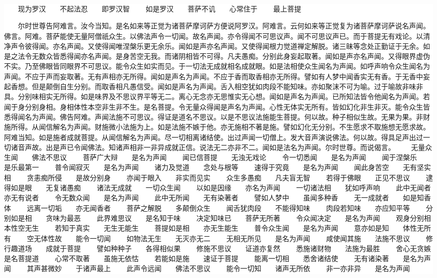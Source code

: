 　　现为罗汉　　不起法忍　　即罗汉智
　　如是罗汉　　菩萨不讥　　心常住于
　　最上菩提

　　尔时世尊告阿难言。汝今当知。是名如来等正觉为诸菩萨摩诃萨方便说阿罗汉。阿难言。云何如来等正觉复为诸菩萨摩诃萨说名声闻。佛言。阿难。菩萨能使无量阿僧祇众生。以佛法声令一切闻。故名声闻。亦令得闻不可思议声。闻不可思议声已。而于菩提无有戏论。以清净声令彼得闻。亦名声闻。又使得闻唯涅槃乐更无余乐。闻如是声亦名声闻。又使得闻根力觉道禅定解脱。诸三昧等念处正勤证于无余。如是之法令无数众皆悉得闻亦名声闻。是身苦空无我。而诸阴相皆不可得。凡夫愚痴。分别此身妄起取著。闻如是声亦名声闻。又得眼界虚伪不实。乃至佛眼皆同眼界不可思议。能令众生如实而见。于一切法无成就相名成就眼。如是法相使众生闻名为声闻。如呼声响令众生闻名为声闻。不应于声而妄取著。无有声相亦无所得。闻如是声名为声闻。不应于香而取香相亦无所得。譬如有人梦中闻香实无有香。于无香中妄起香想。但是颠倒自生分别。而取香相凡愚信受。闻如是声名为声闻。舌入相空犹如肉段不能知味。亦如聚沫不可为喻。过于喻故非味非具。分别味相实无所得。如是味界及不思议界平等无二。离心无念亦无思惟实无心想。闻如是声名为声闻。已所知法皆令他闻名为声闻。若闻于身分别身相。身相体性本空非生非不生。是名菩提。令无量众得闻是声名为声闻。心性无体实无所有。皆如幻化非生非灭。能令众生皆悉得闻名为声闻。佛告阿难。声闻法施不可思议。得证是道名不思议。以是不思议法施能生菩提。何以故。种子相似生故。无果为果。非财施所得。从闻信解名为声闻。财施微小法施为上。如是法施不嫉于他。亦无施相不著是施。譬如幻化无分别。不生愿求不取施想无愿求故。阿难当知。如是施者成就菩提。从闻信解名为声闻。尽一切相离诸结使。出过声闻一切僧上。发大音声演说佛法。何以故。得具足声出过一切诸音声故。出是声已令闻佛法。知诸声相非一非异成就正信。说法无二亦非不二。闻如是法名为声闻。尔时世尊。而说偈言。
　　无量众生闻　　佛法不思议
　　菩萨广大辩　　是名为声闻
　　闻已信菩提　　无浊无戏论
　　令一切悉闻　　是名为声闻
　　闻于涅槃乐　　是乐最第一
　　普令闻寂灭　　是名为声闻
　　诸力及觉道　　念处与根等
　　速得于究竟　　是名为声闻
　　闻此身苦空　　无有坚实相
　　贪恚痴所侵　　是故分别身
　　亦闻于眼入　　非实而见实
　　众生多愚痴　　凡夫盲无智
　　若得于佛眼　　正见不思议
　　逮得如是眼　　无复诸愚痴
　　诸法无成就　　一切众生闻
　　以如是因缘　　亦名为声闻
　　一切诸法相　　犹如呼声响
　　此中无闻者　　亦无有说者
　　令无数众闻　　是名为声闻
　　此中无所闻　　无有染著者
　　譬如人梦中　　虽闻多种香
　　无一成就者　　如是知香体
　　远离一切垢　　亦无闻香者
　　菩萨之解脱　　多颠倒众生
　　闻舌犹肉段　　不能得知味
　　肉段若知味　　亦应知平等
　　分别如是相　　贪味为最恶
　　此界难思议　　是名知于味
　　决定知味已　　菩萨无所著
　　令众闻决定　　是名为声闻
　　观身分别相　　本性空无生
　　若知于真实　　无生无能生
　　菩提如是相　　亦无生能生
　　普令众生闻　　是名为声闻
　　意亦如是知　　体性无所有
　　空无体性故　　能令一切闻
　　如物法无生　　无灭亦无二
　　无相无所见　　是名为声闻
　　咸使闻其施　　法施不思议
　　修行趣道场　　成就于菩提
　　譬如种种子　　各得相似果
　　修施不思议　　证道亦复然
　　悉施诸财物　　法施为最胜
　　舍心无贪嫉　　是名菩提道
　　心常不取著　　虽施无依怙
　　若能如是施　　速证于菩提
　　能离一切相　　悉舍诸结使
　　无有诸染著　　是名为声闻
　　其声甚微妙　　于诸声最上
　　此声令远闻　　佛法不思议
　　能令一切知　　诸声无所依
　　非一亦非异　　是名为声闻